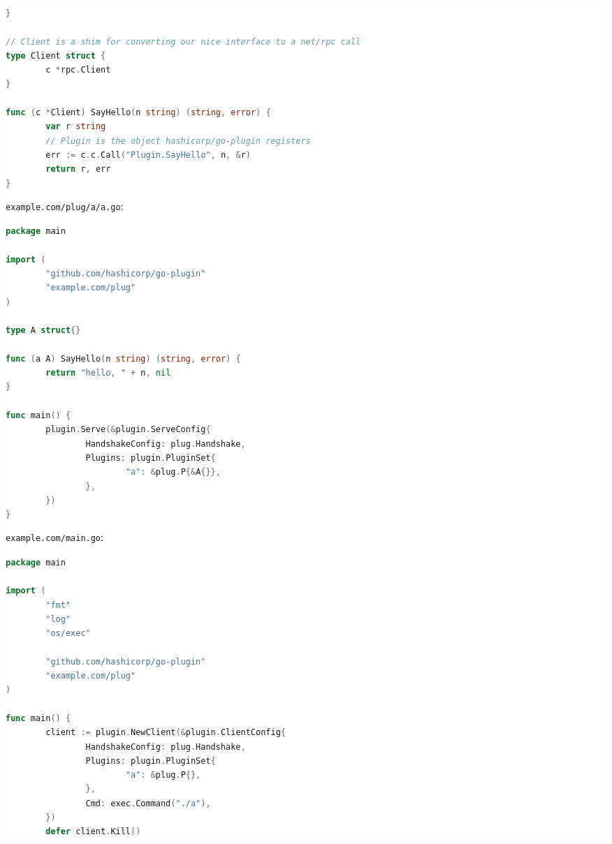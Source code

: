 ```go
}

// Client is a shim for converting our nice interface to a net/rpc call
type Client struct {
        c *rpc.Client
}

func (c *Client) SayHello(n string) (string, error) {
        var r string
        // Plugin is the object hashicorp/go-plugin registers
        err := c.c.Call("Plugin.SayHello", n, &r)
        return r, err
}
```

`example.com/plug/a/a.go`:

```go
package main

import (
        "github.com/hashicorp/go-plugin"
        "example.com/plug"
)

type A struct{}

func (a A) SayHello(n string) (string, error) {
        return "hello, " + n, nil
}

func main() {
        plugin.Serve(&plugin.ServeConfig{
                HandshakeConfig: plug.Handshake,
                Plugins: plugin.PluginSet{
                        "a": &plug.P{&A{}},
                },
        })
}
```

`example.com/main.go`:

```go
package main

import (
        "fmt"
        "log"
        "os/exec"

        "github.com/hashicorp/go-plugin"
        "example.com/plug"
)

func main() {
        client := plugin.NewClient(&plugin.ClientConfig{
                HandshakeConfig: plug.Handshake,
                Plugins: plugin.PluginSet{
                        "a": &plug.P{},
                },
                Cmd: exec.Command("./a"),
        })
        defer client.Kill()

```